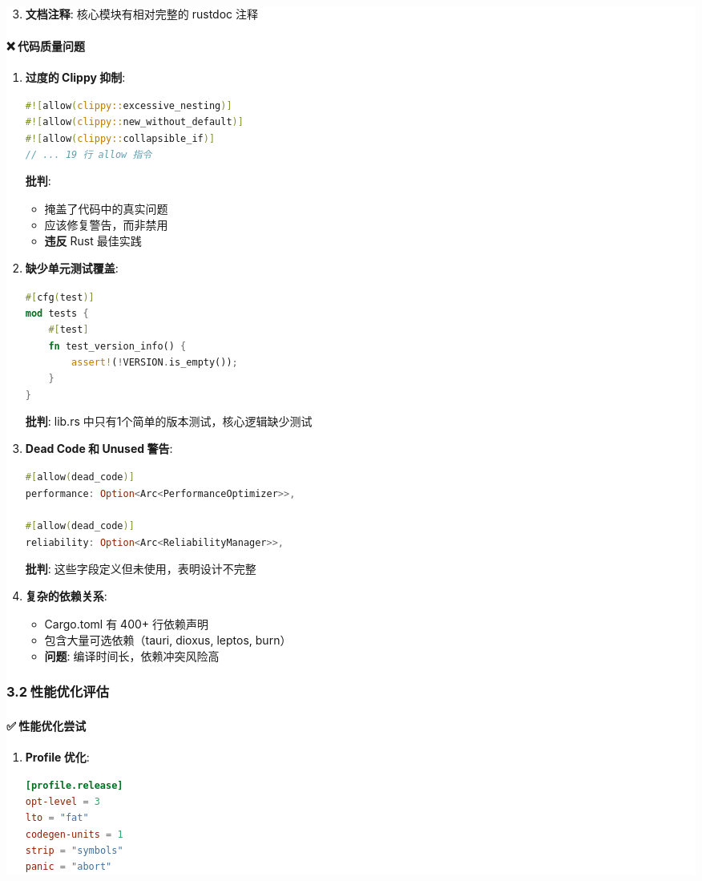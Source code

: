 3. **文档注释**: 核心模块有相对完整的 rustdoc 注释

#### ❌ 代码质量问题

1. **过度的 Clippy 抑制**:

   ```rust
   #![allow(clippy::excessive_nesting)]
   #![allow(clippy::new_without_default)]
   #![allow(clippy::collapsible_if)]
   // ... 19 行 allow 指令
   ```

   **批判**:
   - 掩盖了代码中的真实问题
   - 应该修复警告，而非禁用
   - **违反** Rust 最佳实践

2. **缺少单元测试覆盖**:

   ```rust
   #[cfg(test)]
   mod tests {
       #[test]
       fn test_version_info() {
           assert!(!VERSION.is_empty());
       }
   }
   ```

   **批判**: lib.rs 中只有1个简单的版本测试，核心逻辑缺少测试

3. **Dead Code 和 Unused 警告**:

   ```rust
   #[allow(dead_code)]
   performance: Option<Arc<PerformanceOptimizer>>,
   
   #[allow(dead_code)]
   reliability: Option<Arc<ReliabilityManager>>,
   ```

   **批判**: 这些字段定义但未使用，表明设计不完整

4. **复杂的依赖关系**:
   - Cargo.toml 有 400+ 行依赖声明
   - 包含大量可选依赖（tauri, dioxus, leptos, burn）
   - **问题**: 编译时间长，依赖冲突风险高

### 3.2 性能优化评估

#### ✅ 性能优化尝试

1. **Profile 优化**:

   ```toml
   [profile.release]
   opt-level = 3
   lto = "fat"
   codegen-units = 1
   strip = "symbols"
   panic = "abort"
   ```
